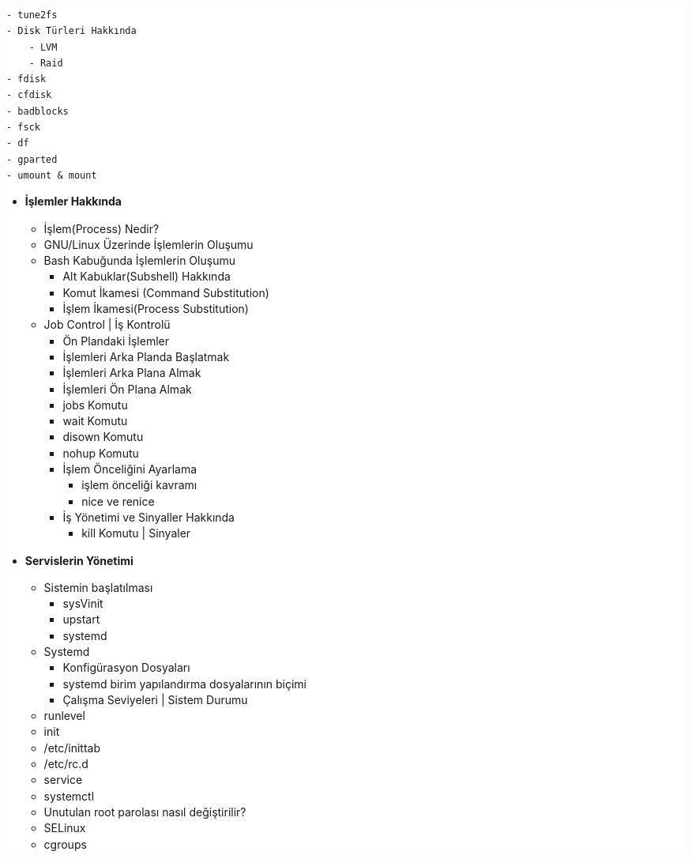     - tune2fs
    - Disk Türleri Hakkında
        - LVM
        - Raid
    - fdisk
    - cfdisk
    - badblocks
    - fsck
    - df
    - gparted
    - umount & mount

- **İşlemler Hakkında**
    - İşlem(Process) Nedir?
    - GNU/Linux Üzerinde İşlemlerin Oluşumu
    - Bash Kabuğunda İşlemlerin Oluşumu
        - Alt Kabuklar(Subshell) Hakkında
        - Komut İkamesi (Command Substitution)
        - İşlem İkamesi(Process Substitution)
    - Job Control | İş Kontrolü
        - Ön Plandaki İşlemler
        - İşlemleri Arka Planda Başlatmak
        - İşlemleri Arka Plana Almak
        - İşlemleri Ön Plana Almak
        - jobs Komutu
        - wait Komutu
        - disown Komutu
        - nohup Komutu
        - İşlem Önceliğini Ayarlama
            - işlem önceliği kavramı
            - nice ve renice
        - İş Yönetimi ve Sinyaller Hakkında
            - kill Komutu | Sinyaler

- **Servislerin Yönetimi**
    - Sistemin başlatılması
        - sysVinit
        - upstart
        - systemd
    - Systemd
        - Konfigürasyon Dosyaları
        - systemd birim yapılandırma dosyalarının biçimi
        - Çalışma Seviyeleri | Sistem Durumu
    - runlevel
    - init
    - /etc/inittab
    - /etc/rc.d
    - service
    - systemctl
    - Unutulan root parolası nasıl değiştirilir?
    - SELinux
    - cgroups

